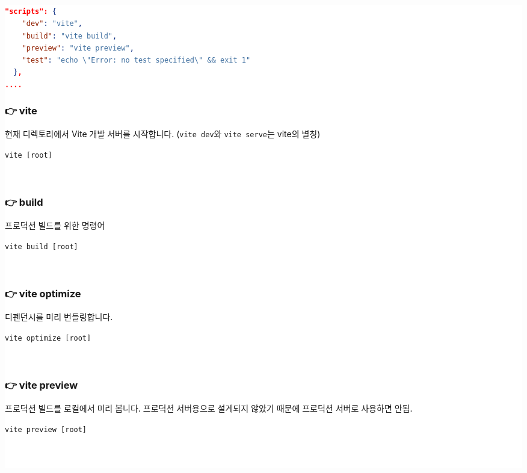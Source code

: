 ```json
"scripts": {
    "dev": "vite",
    "build": "vite build",
    "preview": "vite preview",
    "test": "echo \"Error: no test specified\" && exit 1"
  },
....
```

### 👉 vite

현재 디렉토리에서 Vite 개발 서버를 시작합니다. (`vite dev`와 `vite serve`는 vite의 별칭)

```shell
vite [root]
```

<br/>

### 👉 build

프로덕션 빌드를 위한 명령어

```shell
vite build [root]
```

<br/>

### 👉 vite optimize

디펜던시를 미리 번들링합니다.

```shell
vite optimize [root]
```

<br/>

### 👉 vite preview

프로덕션 빌드를 로컬에서 미리 봅니다. 프로덕션 서버용으로 설계되지 않았기 때문에 프로덕션 서버로 사용하면 안됨.

```shell
vite preview [root]
```

<br/><br/>

## 